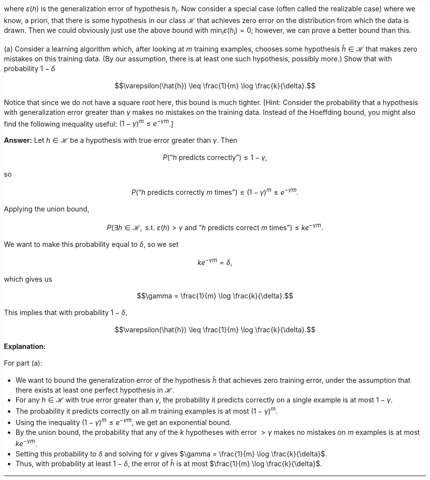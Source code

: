 where $`\varepsilon(h)`$ is the generalization error of hypothesis $`h_i`$. Now consider a special case (often called the realizable case) where we know, a priori, that there is some hypothesis in our class $`\mathcal{H}`$ that achieves zero error on the distribution from which the data is drawn. Then we could obviously just use the above bound with $`\min_i \varepsilon(h_i) = 0`$; however, we can prove a better bound than this.


(a) Consider a learning algorithm which, after looking at $`m`$ training examples, chooses some hypothesis $`\hat{h} \in \mathcal{H}`$ that makes zero mistakes on this training data. (By our assumption, there is at least one such hypothesis, possibly more.) Show that with probability $`1 - \delta`$

```math
\varepsilon(\hat{h}) \leq \frac{1}{m} \log \frac{k}{\delta}.
```

Notice that since we do not have a square root here, this bound is much tighter. [Hint: Consider the probability that a hypothesis with generalization error greater than $`\gamma`$ makes no mistakes on the training data. Instead of the Hoeffding bound, you might also find the following inequality useful: $`(1 - \gamma)^m \leq e^{-\gamma m}`$.]

**Answer:**  Let $`h \in \mathcal{H}`$ be a hypothesis with true error greater than $`\gamma`$. Then

```math
P(\text{``}h \text{ predicts correctly''}) \leq 1 - \gamma,
```

so

```math
P(\text{``}h \text{ predicts correctly } m \text{ times''}) \leq (1 - \gamma)^m \leq e^{-\gamma m}.
```

Applying the union bound,

```math
P(\exists h \in \mathcal{H}, \text{ s.t. } \varepsilon(h) > \gamma \text{ and ``}h \text{ predicts correct } m \text{ times''}) \leq k e^{-\gamma m}.
```

We want to make this probability equal to $`\delta`$, so we set

```math
k e^{-\gamma m} = \delta,
```

which gives us

```math
\gamma = \frac{1}{m} \log \frac{k}{\delta}.
```

This implies that with probability $`1 - \delta`$,

```math
\varepsilon(\hat{h}) \leq \frac{1}{m} \log \frac{k}{\delta}.
```

**Explanation:**

For part (a):
- We want to bound the generalization error of the hypothesis $\hat{h}$ that achieves zero training error, under the assumption that there exists at least one perfect hypothesis in $\mathcal{H}$.
- For any $h \in \mathcal{H}$ with true error greater than $\gamma$, the probability it predicts correctly on a single example is at most $1 - \gamma$.
- The probability it predicts correctly on all $m$ training examples is at most $(1 - \gamma)^m$.
- Using the inequality $(1 - \gamma)^m \leq e^{-\gamma m}$, we get an exponential bound.
- By the union bound, the probability that any of the $k$ hypotheses with error $> \gamma$ makes no mistakes on $m$ examples is at most $k e^{-\gamma m}$.
- Setting this probability to $\delta$ and solving for $\gamma$ gives $\gamma = \frac{1}{m} \log \frac{k}{\delta}$.
- Thus, with probability at least $1 - \delta$, the error of $\hat{h}$ is at most $\frac{1}{m} \log \frac{k}{\delta}$.

---
